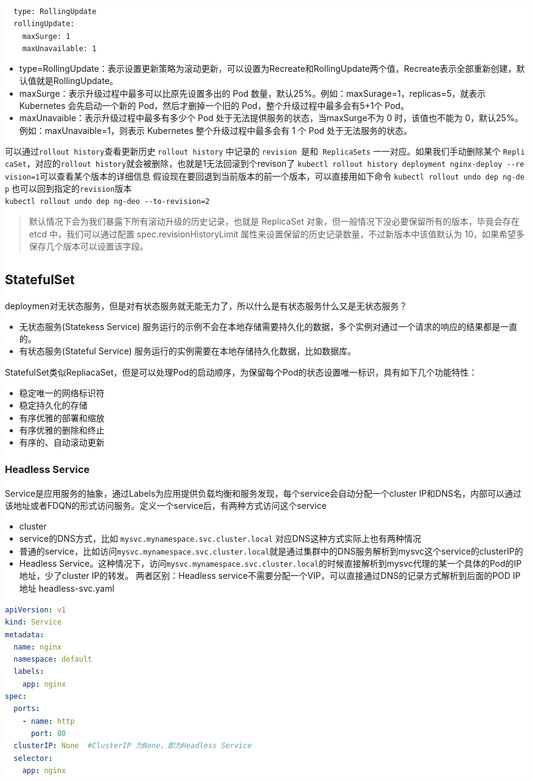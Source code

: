 ```
  type: RollingUpdate
  rollingUpdate:
    maxSurge: 1
    maxUnavailable: 1
```
- type=RollingUpdate：表示设置更新策略为滚动更新，可以设置为Recreate和RollingUpdate两个值，Recreate表示全部重新创建，默认值就是RollingUpdate。
- maxSurge：表示升级过程中最多可以比原先设置多出的 Pod 数量，默认25%。例如：maxSurage=1，replicas=5，就表示 Kubernetes 会先启动一个新的 Pod，然后才删掉一个旧的 Pod，整个升级过程中最多会有5+1个 Pod。
- maxUnavaible：表示升级过程中最多有多少个 Pod 处于无法提供服务的状态，当maxSurge不为 0 时，该值也不能为 0，默认25%。例如：maxUnavaible=1，则表示 Kubernetes 整个升级过程中最多会有 1 个 Pod 处于无法服务的状态。

可以通过`rollout history`查看更新历史
`rollout history` 中记录的 `revision `是和` ReplicaSets` 一一对应。如果我们手动删除某个 `ReplicaSet`，对应的`rollout history`就会被删除，也就是1无法回滚到个revison了
`kubectl rollout history deployment nginx-deploy --revision=1`可以查看某个版本的详细信息
假设现在要回退到当前版本的前一个版本，可以直接用如下命令
`kubectl rollout undo dep ng-dep`
也可以回到指定的`revision`版本  
`kubectl rollout undo dep ng-deo --to-revision=2`
> 默认情况下会为我们暴露下所有滚动升级的历史记录，也就是 ReplicaSet 对象，但一般情况下没必要保留所有的版本，毕竟会存在 etcd 中，我们可以通过配置 spec.revisionHistoryLimit 属性来设置保留的历史记录数量，不过新版本中该值默认为 10，如果希望多保存几个版本可以设置该字段。

## StatefulSet
deploymen对无状态服务，但是对有状态服务就无能无力了，所以什么是有状态服务什么又是无状态服务？
- 无状态服务(Statekess Service)
服务运行的示例不会在本地存储需要持久化的数据，多个实例对通过一个请求的响应的结果都是一直的。
- 有状态服务(Stateful Service)
服务运行的实例需要在本地存储持久化数据，比如数据库。

StatefulSet类似RepliacaSet，但是可以处理Pod的启动顺序，为保留每个Pod的状态设置唯一标识，具有如下几个功能特性：
- 稳定唯一的网络标识符
- 稳定持久化的存储
- 有序优雅的部署和缩放
- 有序优雅的删除和终止
- 有序的、自动滚动更新

### Headless Service
Service是应用服务的抽象，通过Labels为应用提供负载均衡和服务发现，每个service会自动分配一个cluster IP和DNS名，内部可以通过该地址或者FDQN的形式访问服务。定义一个service后，有两种方式访问这个service
- cluster 
- service的DNS方式，比如  `mysvc.mynamespace.svc.cluster.local`
对应DNS这种方式实际上也有两种情况
- 普通的service，比如访问`mysvc.mynamespace.svc.cluster.local`就是通过集群中的DNS服务解析到mysvc这个service的clusterIP的
- Headless Service。这种情况下，访问`mysvc.mynamespace.svc.cluster.local`的时候直接解析到mysvc代理的某一个具体的Pod的IP地址，少了cluster IP的转发。
两者区别：Headless service不需要分配一个VIP，可以直接通过DNS的记录方式解析到后面的POD IP地址
headless-svc.yaml
```yaml
apiVersion: v1
kind: Service
metadata:
  name: nginx
  namespace: default
  labels:
    app: nginx
spec:
  ports:
    - name: http
      port: 80
  clusterIP: None  #ClusterIP 为None，即为Headless Service
  selector:
    app: nginx
```